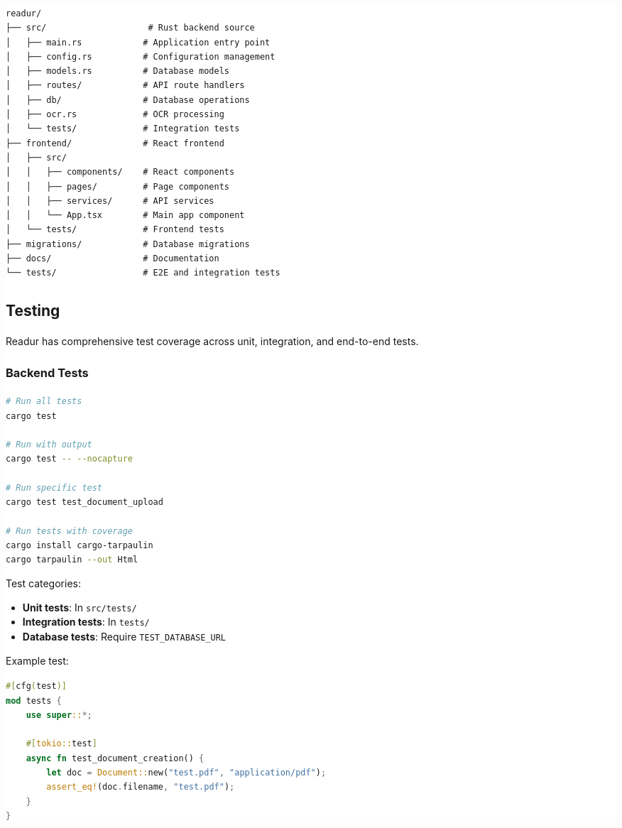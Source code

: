 ```
readur/
├── src/                    # Rust backend source
│   ├── main.rs            # Application entry point
│   ├── config.rs          # Configuration management
│   ├── models.rs          # Database models
│   ├── routes/            # API route handlers
│   ├── db/                # Database operations
│   ├── ocr.rs             # OCR processing
│   └── tests/             # Integration tests
├── frontend/              # React frontend
│   ├── src/
│   │   ├── components/    # React components
│   │   ├── pages/         # Page components
│   │   ├── services/      # API services
│   │   └── App.tsx        # Main app component
│   └── tests/             # Frontend tests
├── migrations/            # Database migrations
├── docs/                  # Documentation
└── tests/                 # E2E and integration tests
```

## Testing

Readur has comprehensive test coverage across unit, integration, and end-to-end tests.

### Backend Tests

```bash
# Run all tests
cargo test

# Run with output
cargo test -- --nocapture

# Run specific test
cargo test test_document_upload

# Run tests with coverage
cargo install cargo-tarpaulin
cargo tarpaulin --out Html
```

Test categories:
- **Unit tests**: In `src/tests/`
- **Integration tests**: In `tests/`
- **Database tests**: Require `TEST_DATABASE_URL`

Example test:
```rust
#[cfg(test)]
mod tests {
    use super::*;

    #[tokio::test]
    async fn test_document_creation() {
        let doc = Document::new("test.pdf", "application/pdf");
        assert_eq!(doc.filename, "test.pdf");
    }
}
```
